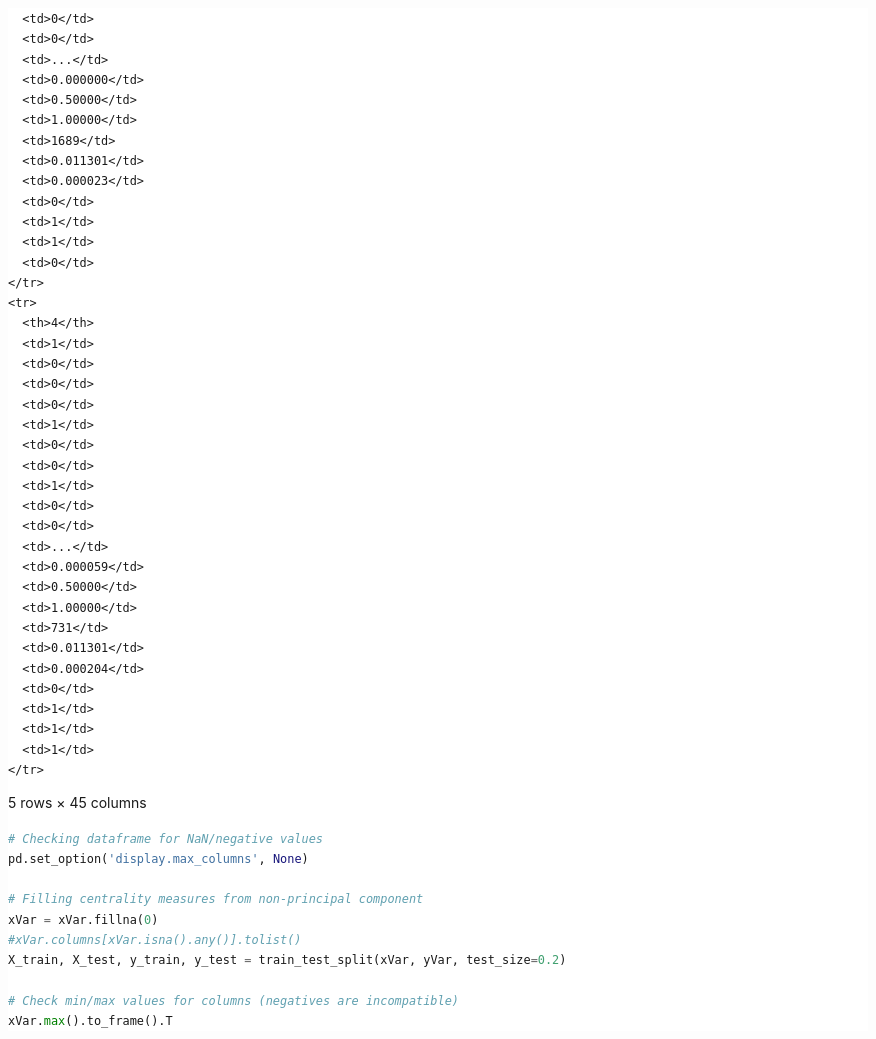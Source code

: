       <td>0</td>
      <td>0</td>
      <td>...</td>
      <td>0.000000</td>
      <td>0.50000</td>
      <td>1.00000</td>
      <td>1689</td>
      <td>0.011301</td>
      <td>0.000023</td>
      <td>0</td>
      <td>1</td>
      <td>1</td>
      <td>0</td>
    </tr>
    <tr>
      <th>4</th>
      <td>1</td>
      <td>0</td>
      <td>0</td>
      <td>0</td>
      <td>1</td>
      <td>0</td>
      <td>0</td>
      <td>1</td>
      <td>0</td>
      <td>0</td>
      <td>...</td>
      <td>0.000059</td>
      <td>0.50000</td>
      <td>1.00000</td>
      <td>731</td>
      <td>0.011301</td>
      <td>0.000204</td>
      <td>0</td>
      <td>1</td>
      <td>1</td>
      <td>1</td>
    </tr>
  </tbody>
</table>
<p>5 rows × 45 columns</p>
</div>




```python
# Checking dataframe for NaN/negative values
pd.set_option('display.max_columns', None)

# Filling centrality measures from non-principal component
xVar = xVar.fillna(0)
#xVar.columns[xVar.isna().any()].tolist()
X_train, X_test, y_train, y_test = train_test_split(xVar, yVar, test_size=0.2)

# Check min/max values for columns (negatives are incompatible)
xVar.max().to_frame().T
```
